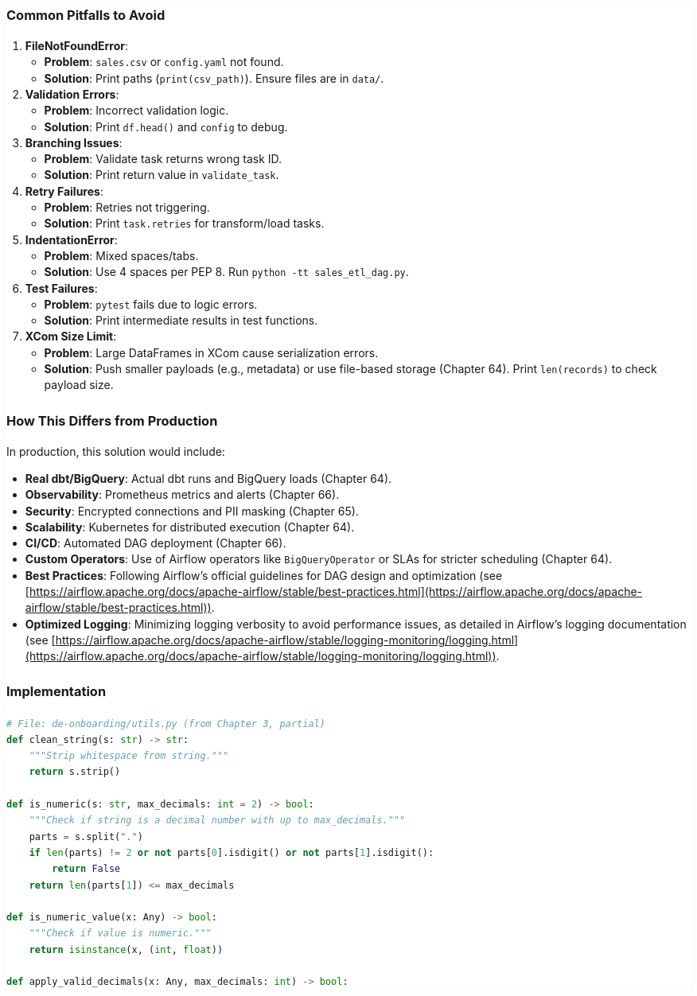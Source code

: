 ### Common Pitfalls to Avoid

1. **FileNotFoundError**:
   - **Problem**: `sales.csv` or `config.yaml` not found.
   - **Solution**: Print paths (`print(csv_path)`). Ensure files are in `data/`.
2. **Validation Errors**:
   - **Problem**: Incorrect validation logic.
   - **Solution**: Print `df.head()` and `config` to debug.
3. **Branching Issues**:
   - **Problem**: Validate task returns wrong task ID.
   - **Solution**: Print return value in `validate_task`.
4. **Retry Failures**:
   - **Problem**: Retries not triggering.
   - **Solution**: Print `task.retries` for transform/load tasks.
5. **IndentationError**:
   - **Problem**: Mixed spaces/tabs.
   - **Solution**: Use 4 spaces per PEP 8. Run `python -tt sales_etl_dag.py`.
6. **Test Failures**:
   - **Problem**: `pytest` fails due to logic errors.
   - **Solution**: Print intermediate results in test functions.
7. **XCom Size Limit**:
   - **Problem**: Large DataFrames in XCom cause serialization errors.
   - **Solution**: Push smaller payloads (e.g., metadata) or use file-based storage (Chapter 64). Print `len(records)` to check payload size.

### How This Differs from Production

In production, this solution would include:

- **Real dbt/BigQuery**: Actual dbt runs and BigQuery loads (Chapter 64).
- **Observability**: Prometheus metrics and alerts (Chapter 66).
- **Security**: Encrypted connections and PII masking (Chapter 65).
- **Scalability**: Kubernetes for distributed execution (Chapter 64).
- **CI/CD**: Automated DAG deployment (Chapter 66).
- **Custom Operators**: Use of Airflow operators like `BigQueryOperator` or SLAs for stricter scheduling (Chapter 64).
- **Best Practices**: Following Airflow’s official guidelines for DAG design and optimization (see [https://airflow.apache.org/docs/apache-airflow/stable/best-practices.html](https://airflow.apache.org/docs/apache-airflow/stable/best-practices.html)).
- **Optimized Logging**: Minimizing logging verbosity to avoid performance issues, as detailed in Airflow’s logging documentation (see [https://airflow.apache.org/docs/apache-airflow/stable/logging-monitoring/logging.html](https://airflow.apache.org/docs/apache-airflow/stable/logging-monitoring/logging.html)).

### Implementation

```python
# File: de-onboarding/utils.py (from Chapter 3, partial)
def clean_string(s: str) -> str:
    """Strip whitespace from string."""
    return s.strip()

def is_numeric(s: str, max_decimals: int = 2) -> bool:
    """Check if string is a decimal number with up to max_decimals."""
    parts = s.split(".")
    if len(parts) != 2 or not parts[0].isdigit() or not parts[1].isdigit():
        return False
    return len(parts[1]) <= max_decimals

def is_numeric_value(x: Any) -> bool:
    """Check if value is numeric."""
    return isinstance(x, (int, float))

def apply_valid_decimals(x: Any, max_decimals: int) -> bool:
```